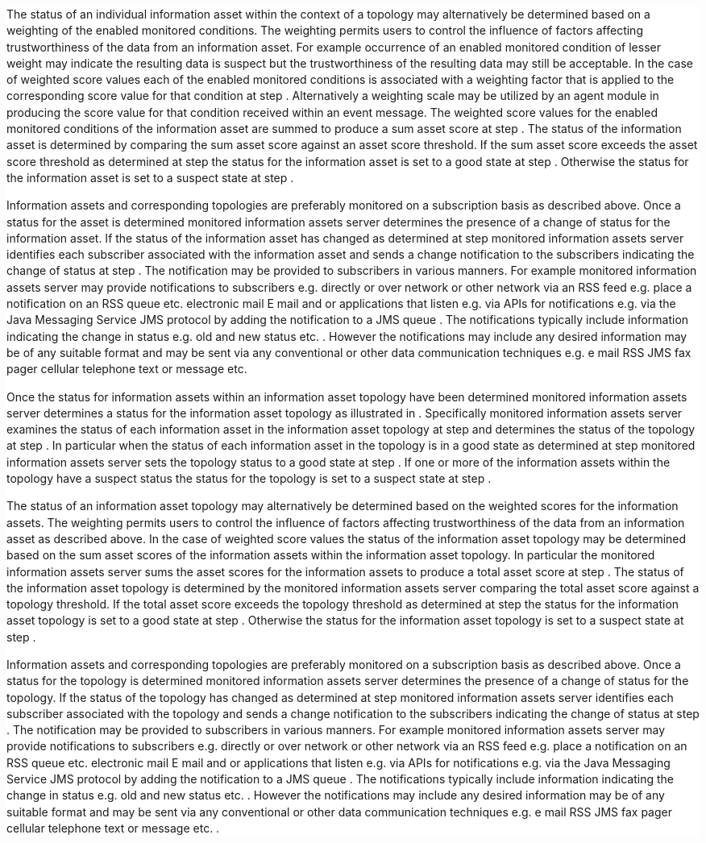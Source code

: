 The status of an individual information asset within the context of a topology may alternatively be determined based on a weighting of the enabled monitored conditions. The weighting permits users to control the influence of factors affecting trustworthiness of the data from an information asset. For example occurrence of an enabled monitored condition of lesser weight may indicate the resulting data is suspect but the trustworthiness of the resulting data may still be acceptable. In the case of weighted score values each of the enabled monitored conditions is associated with a weighting factor that is applied to the corresponding score value for that condition at step . Alternatively a weighting scale may be utilized by an agent module in producing the score value for that condition received within an event message. The weighted score values for the enabled monitored conditions of the information asset are summed to produce a sum asset score at step . The status of the information asset is determined by comparing the sum asset score against an asset score threshold. If the sum asset score exceeds the asset score threshold as determined at step the status for the information asset is set to a good state at step . Otherwise the status for the information asset is set to a suspect state at step .

Information assets and corresponding topologies are preferably monitored on a subscription basis as described above. Once a status for the asset is determined monitored information assets server determines the presence of a change of status for the information asset. If the status of the information asset has changed as determined at step monitored information assets server identifies each subscriber associated with the information asset and sends a change notification to the subscribers indicating the change of status at step . The notification may be provided to subscribers in various manners. For example monitored information assets server may provide notifications to subscribers e.g. directly or over network or other network via an RSS feed e.g. place a notification on an RSS queue etc. electronic mail E mail and or applications that listen e.g. via APIs for notifications e.g. via the Java Messaging Service JMS protocol by adding the notification to a JMS queue . The notifications typically include information indicating the change in status e.g. old and new status etc. . However the notifications may include any desired information may be of any suitable format and may be sent via any conventional or other data communication techniques e.g. e mail RSS JMS fax pager cellular telephone text or message etc. 

Once the status for information assets within an information asset topology have been determined monitored information assets server determines a status for the information asset topology as illustrated in . Specifically monitored information assets server examines the status of each information asset in the information asset topology at step and determines the status of the topology at step . In particular when the status of each information asset in the topology is in a good state as determined at step monitored information assets server sets the topology status to a good state at step . If one or more of the information assets within the topology have a suspect status the status for the topology is set to a suspect state at step .

The status of an information asset topology may alternatively be determined based on the weighted scores for the information assets. The weighting permits users to control the influence of factors affecting trustworthiness of the data from an information asset as described above. In the case of weighted score values the status of the information asset topology may be determined based on the sum asset scores of the information assets within the information asset topology. In particular the monitored information assets server sums the asset scores for the information assets to produce a total asset score at step . The status of the information asset topology is determined by the monitored information assets server comparing the total asset score against a topology threshold. If the total asset score exceeds the topology threshold as determined at step the status for the information asset topology is set to a good state at step . Otherwise the status for the information asset topology is set to a suspect state at step .

Information assets and corresponding topologies are preferably monitored on a subscription basis as described above. Once a status for the topology is determined monitored information assets server determines the presence of a change of status for the topology. If the status of the topology has changed as determined at step monitored information assets server identifies each subscriber associated with the topology and sends a change notification to the subscribers indicating the change of status at step . The notification may be provided to subscribers in various manners. For example monitored information assets server may provide notifications to subscribers e.g. directly or over network or other network via an RSS feed e.g. place a notification on an RSS queue etc. electronic mail E mail and or applications that listen e.g. via APIs for notifications e.g. via the Java Messaging Service JMS protocol by adding the notification to a JMS queue . The notifications typically include information indicating the change in status e.g. old and new status etc. . However the notifications may include any desired information may be of any suitable format and may be sent via any conventional or other data communication techniques e.g. e mail RSS JMS fax pager cellular telephone text or message etc. .
